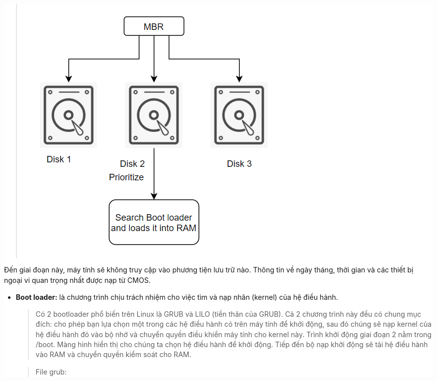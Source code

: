   > ![](../images/report2/mbr.png)
  
  Đến giai đoạn này, máy tính sẽ không truy cập vào phương tiện lưu trữ nào. Thông tin về ngày tháng, thời gian và các thiết bị ngoại vi quan trọng nhất được nạp từ CMOS.
  
- **Boot loader:** <a name="bootloader"></a> là chương trình chịu trách nhiệm cho việc tìm và nạp nhân (kernel) của hệ điều hành.
  
  > Có 2 bootloader phổ biến trên Linux là GRUB và LILO (tiền thân của GRUB). Cả 2 chương trình này đều có chung mục đích: cho phép bạn lựa chọn một trong các hệ điều hành có trên máy tính để khởi động, sau đó chúng sẽ nạp kernel của hệ điều hành đó vào bộ nhớ và chuyển quyền điều khiển máy tính cho kernel này. Trình khởi động giai đoạn 2 nằm trong /boot. Màng hình hiển thị cho chúng ta chọn hệ điều hành để khởi động. Tiếp đến bộ nạp khởi động sẽ tải hệ điều hành vào RAM và chuyển quyền kiểm soát cho RAM.
  
  > File grub:
  